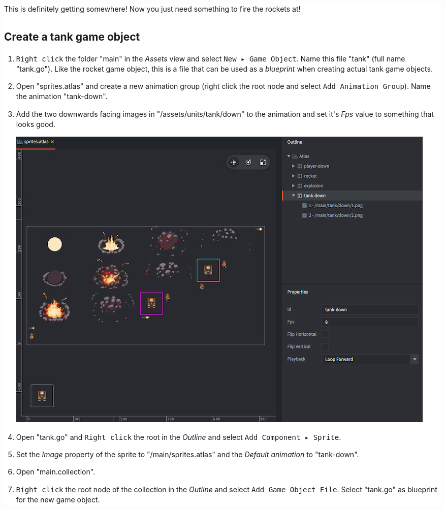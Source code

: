 This is definitely getting somewhere! Now you just need something to fire the rockets at!

## Create a tank game object

1. <kbd>Right click</kbd> the folder "main" in the *Assets* view and select <kbd>New ▸ Game Object</kbd>. Name this file "tank" (full name "tank.go"). Like the rocket game object, this is a file that can be used as a *blueprint* when creating actual tank game objects.

2. Open "sprites.atlas" and create a new animation group (right click the root node and select <kbd>Add Animation Group</kbd>). Name the animation "tank-down".

3. Add the two downwards facing images in "/assets/units/tank/down" to the animation and set it's *Fps* value to something that looks good.

    ![tank animation](doc/tank_animation.jpg)

4. Open "tank.go" and <kbd>Right click</kbd> the root in the *Outline* and select <kbd>Add Component ▸ Sprite</kbd>.

5. Set the *Image* property of the sprite to "/main/sprites.atlas" and the *Default animation* to "tank-down".

6. Open "main.collection".

7. <kbd>Right click</kbd> the root node of the collection in the *Outline* and select <kbd>Add Game Object File</kbd>. Select "tank.go" as blueprint for the new game object.
